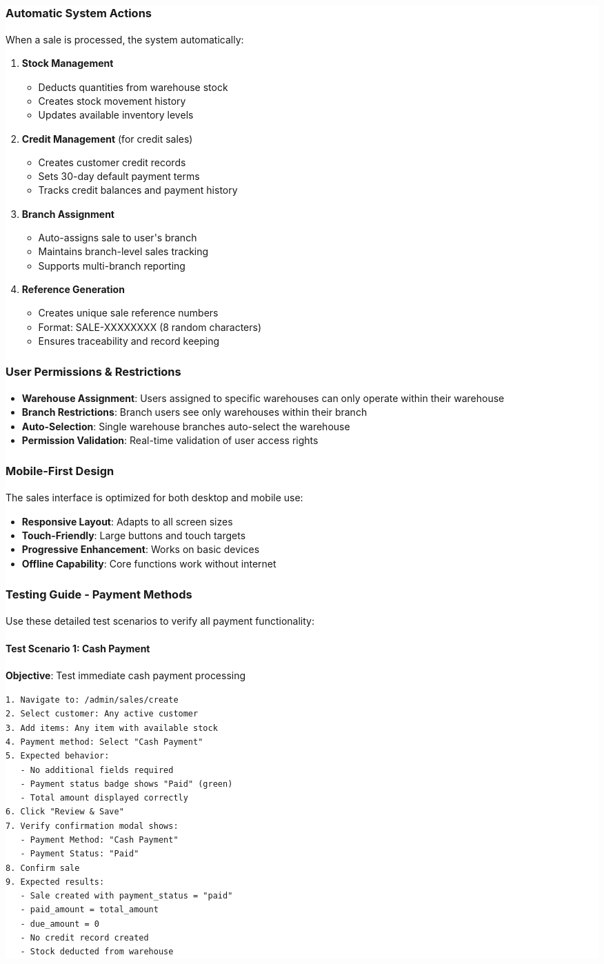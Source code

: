 ### **Automatic System Actions**

When a sale is processed, the system automatically:

1. **Stock Management**
   - Deducts quantities from warehouse stock
   - Creates stock movement history
   - Updates available inventory levels

2. **Credit Management** (for credit sales)
   - Creates customer credit records
   - Sets 30-day default payment terms
   - Tracks credit balances and payment history

3. **Branch Assignment**
   - Auto-assigns sale to user's branch
   - Maintains branch-level sales tracking
   - Supports multi-branch reporting

4. **Reference Generation**
   - Creates unique sale reference numbers
   - Format: SALE-XXXXXXXX (8 random characters)
   - Ensures traceability and record keeping

### **User Permissions & Restrictions**

- **Warehouse Assignment**: Users assigned to specific warehouses can only operate within their warehouse
- **Branch Restrictions**: Branch users see only warehouses within their branch
- **Auto-Selection**: Single warehouse branches auto-select the warehouse
- **Permission Validation**: Real-time validation of user access rights

### **Mobile-First Design**

The sales interface is optimized for both desktop and mobile use:
- **Responsive Layout**: Adapts to all screen sizes
- **Touch-Friendly**: Large buttons and touch targets
- **Progressive Enhancement**: Works on basic devices
- **Offline Capability**: Core functions work without internet

### **Testing Guide - Payment Methods**

Use these detailed test scenarios to verify all payment functionality:

#### **Test Scenario 1: Cash Payment**
**Objective**: Test immediate cash payment processing
```
1. Navigate to: /admin/sales/create
2. Select customer: Any active customer
3. Add items: Any item with available stock
4. Payment method: Select "Cash Payment"
5. Expected behavior:
   - No additional fields required
   - Payment status badge shows "Paid" (green)
   - Total amount displayed correctly
6. Click "Review & Save"
7. Verify confirmation modal shows:
   - Payment Method: "Cash Payment"
   - Payment Status: "Paid"
8. Confirm sale
9. Expected results:
   - Sale created with payment_status = "paid"
   - paid_amount = total_amount
   - due_amount = 0
   - No credit record created
   - Stock deducted from warehouse
```